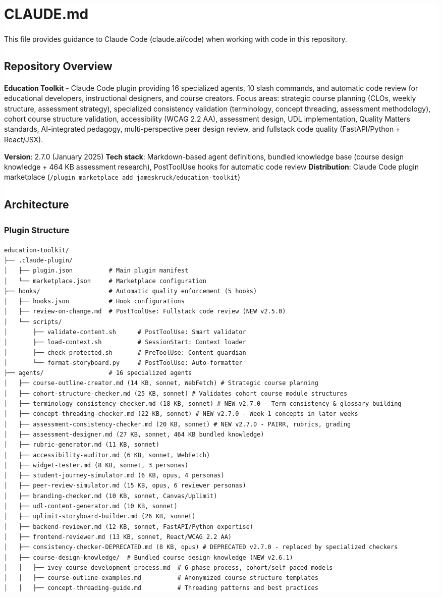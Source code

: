 # CLAUDE.md

This file provides guidance to Claude Code (claude.ai/code) when working with code in this repository.

## Repository Overview

**Education Toolkit** - Claude Code plugin providing 16 specialized agents, 10 slash commands, and automatic code review for educational developers, instructional designers, and course creators. Focus areas: strategic course planning (CLOs, weekly structure, assessment strategy), specialized consistency validation (terminology, concept threading, assessment methodology), cohort course structure validation, accessibility (WCAG 2.2 AA), assessment design, UDL implementation, Quality Matters standards, AI-integrated pedagogy, multi-perspective peer design review, and fullstack code quality (FastAPI/Python + React/JSX).

**Version**: 2.7.0 (January 2025)
**Tech stack**: Markdown-based agent definitions, bundled knowledge base (course design knowledge + 464 KB assessment research), PostToolUse hooks for automatic code review
**Distribution**: Claude Code plugin marketplace (`/plugin marketplace add jameskruck/education-toolkit`)

## Architecture

### Plugin Structure

```
education-toolkit/
├── .claude-plugin/
│   ├── plugin.json          # Main plugin manifest
│   └── marketplace.json     # Marketplace configuration
├── hooks/                   # Automatic quality enforcement (5 hooks)
│   ├── hooks.json           # Hook configurations
│   ├── review-on-change.md  # PostToolUse: Fullstack code review (NEW v2.5.0)
│   └── scripts/
│       ├── validate-content.sh      # PostToolUse: Smart validator
│       ├── load-context.sh          # SessionStart: Context loader
│       ├── check-protected.sh       # PreToolUse: Content guardian
│       └── format-storyboard.py     # PostToolUse: Auto-formatter
├── agents/                  # 16 specialized agents
│   ├── course-outline-creator.md (14 KB, sonnet, WebFetch) # Strategic course planning
│   ├── cohort-structure-checker.md (25 KB, sonnet) # Validates cohort course module structures
│   ├── terminology-consistency-checker.md (18 KB, sonnet) # NEW v2.7.0 - Term consistency & glossary building
│   ├── concept-threading-checker.md (22 KB, sonnet) # NEW v2.7.0 - Week 1 concepts in later weeks
│   ├── assessment-consistency-checker.md (20 KB, sonnet) # NEW v2.7.0 - PAIRR, rubrics, grading
│   ├── assessment-designer.md (27 KB, sonnet, 464 KB bundled knowledge)
│   ├── rubric-generator.md (11 KB, sonnet)
│   ├── accessibility-auditor.md (6 KB, sonnet, WebFetch)
│   ├── widget-tester.md (8 KB, sonnet, 3 personas)
│   ├── student-journey-simulator.md (6 KB, opus, 4 personas)
│   ├── peer-review-simulator.md (15 KB, opus, 6 reviewer personas)
│   ├── branding-checker.md (10 KB, sonnet, Canvas/Uplimit)
│   ├── udl-content-generator.md (10 KB, sonnet)
│   ├── uplimit-storyboard-builder.md (26 KB, sonnet)
│   ├── backend-reviewer.md (12 KB, sonnet, FastAPI/Python expertise)
│   ├── frontend-reviewer.md (13 KB, sonnet, React/WCAG 2.2 AA)
│   ├── consistency-checker-DEPRECATED.md (8 KB, opus) # DEPRECATED v2.7.0 - replaced by specialized checkers
│   ├── course-design-knowledge/  # Bundled course design knowledge (NEW v2.6.1)
│   │   ├── ivey-course-development-process.md  # 6-phase process, cohort/self-paced models
│   │   ├── course-outline-examples.md          # Anonymized course structure templates
│   │   ├── concept-threading-guide.md          # Threading patterns and best practices
```